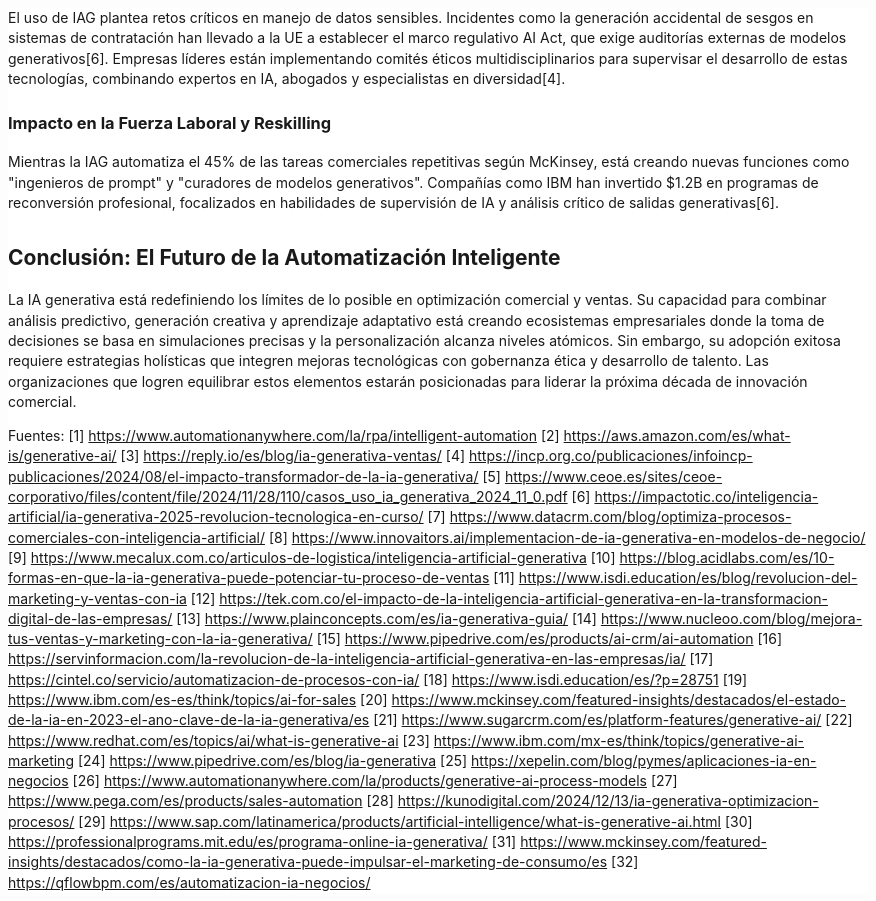 El uso de IAG plantea retos críticos en manejo de datos sensibles. Incidentes como la generación accidental de sesgos en sistemas de contratación han llevado a la UE a establecer el marco regulativo AI Act, que exige auditorías externas de modelos generativos[6]. Empresas líderes están implementando comités éticos multidisciplinarios para supervisar el desarrollo de estas tecnologías, combinando expertos en IA, abogados y especialistas en diversidad[4].  

### Impacto en la Fuerza Laboral y Reskilling  

Mientras la IAG automatiza el 45% de las tareas comerciales repetitivas según McKinsey, está creando nuevas funciones como "ingenieros de prompt" y "curadores de modelos generativos". Compañías como IBM han invertido $1.2B en programas de reconversión profesional, focalizados en habilidades de supervisión de IA y análisis crítico de salidas generativas[6].  

## Conclusión: El Futuro de la Automatización Inteligente  

La IA generativa está redefiniendo los límites de lo posible en optimización comercial y ventas. Su capacidad para combinar análisis predictivo, generación creativa y aprendizaje adaptativo está creando ecosistemas empresariales donde la toma de decisiones se basa en simulaciones precisas y la personalización alcanza niveles atómicos. Sin embargo, su adopción exitosa requiere estrategias holísticas que integren mejoras tecnológicas con gobernanza ética y desarrollo de talento. Las organizaciones que logren equilibrar estos elementos estarán posicionadas para liderar la próxima década de innovación comercial.

Fuentes:
[1] <https://www.automationanywhere.com/la/rpa/intelligent-automation>
[2] <https://aws.amazon.com/es/what-is/generative-ai/>
[3] <https://reply.io/es/blog/ia-generativa-ventas/>
[4] <https://incp.org.co/publicaciones/infoincp-publicaciones/2024/08/el-impacto-transformador-de-la-ia-generativa/>
[5] <https://www.ceoe.es/sites/ceoe-corporativo/files/content/file/2024/11/28/110/casos_uso_ia_generativa_2024_11_0.pdf>
[6] <https://impactotic.co/inteligencia-artificial/ia-generativa-2025-revolucion-tecnologica-en-curso/>
[7] <https://www.datacrm.com/blog/optimiza-procesos-comerciales-con-inteligencia-artificial/>
[8] <https://www.innovaitors.ai/implementacion-de-ia-generativa-en-modelos-de-negocio/>
[9] <https://www.mecalux.com.co/articulos-de-logistica/inteligencia-artificial-generativa>
[10] <https://blog.acidlabs.com/es/10-formas-en-que-la-ia-generativa-puede-potenciar-tu-proceso-de-ventas>
[11] <https://www.isdi.education/es/blog/revolucion-del-marketing-y-ventas-con-ia>
[12] <https://tek.com.co/el-impacto-de-la-inteligencia-artificial-generativa-en-la-transformacion-digital-de-las-empresas/>
[13] <https://www.plainconcepts.com/es/ia-generativa-guia/>
[14] <https://www.nucleoo.com/blog/mejora-tus-ventas-y-marketing-con-la-ia-generativa/>
[15] <https://www.pipedrive.com/es/products/ai-crm/ai-automation>
[16] <https://servinformacion.com/la-revolucion-de-la-inteligencia-artificial-generativa-en-las-empresas/ia/>
[17] <https://cintel.co/servicio/automatizacion-de-procesos-con-ia/>
[18] <https://www.isdi.education/es/?p=28751>
[19] <https://www.ibm.com/es-es/think/topics/ai-for-sales>
[20] <https://www.mckinsey.com/featured-insights/destacados/el-estado-de-la-ia-en-2023-el-ano-clave-de-la-ia-generativa/es>
[21] <https://www.sugarcrm.com/es/platform-features/generative-ai/>
[22] <https://www.redhat.com/es/topics/ai/what-is-generative-ai>
[23] <https://www.ibm.com/mx-es/think/topics/generative-ai-marketing>
[24] <https://www.pipedrive.com/es/blog/ia-generativa>
[25] <https://xepelin.com/blog/pymes/aplicaciones-ia-en-negocios>
[26] <https://www.automationanywhere.com/la/products/generative-ai-process-models>
[27] <https://www.pega.com/es/products/sales-automation>
[28] <https://kunodigital.com/2024/12/13/ia-generativa-optimizacion-procesos/>
[29] <https://www.sap.com/latinamerica/products/artificial-intelligence/what-is-generative-ai.html>
[30] <https://professionalprograms.mit.edu/es/programa-online-ia-generativa/>
[31] <https://www.mckinsey.com/featured-insights/destacados/como-la-ia-generativa-puede-impulsar-el-marketing-de-consumo/es>
[32] <https://qflowbpm.com/es/automatizacion-ia-negocios/>